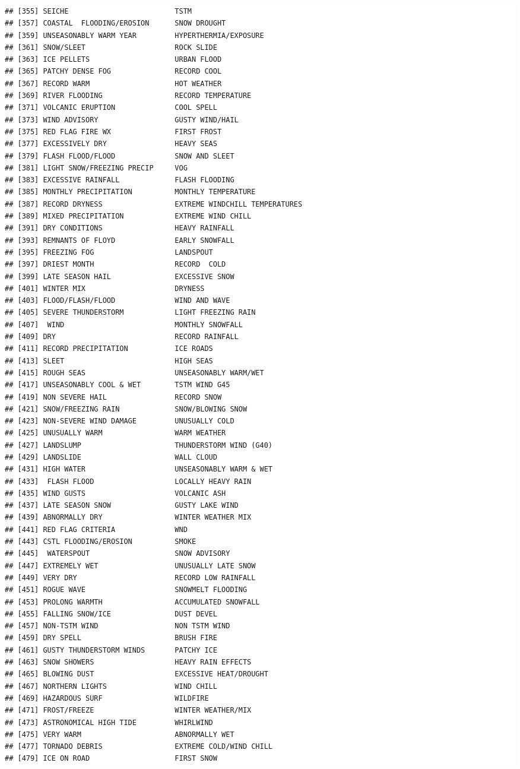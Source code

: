 ```
## [355] SEICHE                         TSTM                          
## [357] COASTAL  FLOODING/EROSION      SNOW DROUGHT                  
## [359] UNSEASONABLY WARM YEAR         HYPERTHERMIA/EXPOSURE         
## [361] SNOW/SLEET                     ROCK SLIDE                    
## [363] ICE PELLETS                    URBAN FLOOD                   
## [365] PATCHY DENSE FOG               RECORD COOL                   
## [367] RECORD WARM                    HOT WEATHER                   
## [369] RIVER FLOODING                 RECORD TEMPERATURE            
## [371] VOLCANIC ERUPTION              COOL SPELL                    
## [373] WIND ADVISORY                  GUSTY WIND/HAIL               
## [375] RED FLAG FIRE WX               FIRST FROST                   
## [377] EXCESSIVELY DRY                HEAVY SEAS                    
## [379] FLASH FLOOD/FLOOD              SNOW AND SLEET                
## [381] LIGHT SNOW/FREEZING PRECIP     VOG                           
## [383] EXCESSIVE RAINFALL             FLASH FLOODING                
## [385] MONTHLY PRECIPITATION          MONTHLY TEMPERATURE           
## [387] RECORD DRYNESS                 EXTREME WINDCHILL TEMPERATURES
## [389] MIXED PRECIPITATION            EXTREME WIND CHILL            
## [391] DRY CONDITIONS                 HEAVY RAINFALL                
## [393] REMNANTS OF FLOYD              EARLY SNOWFALL                
## [395] FREEZING FOG                   LANDSPOUT                     
## [397] DRIEST MONTH                   RECORD  COLD                  
## [399] LATE SEASON HAIL               EXCESSIVE SNOW                
## [401] WINTER MIX                     DRYNESS                       
## [403] FLOOD/FLASH/FLOOD              WIND AND WAVE                 
## [405] SEVERE THUNDERSTORM            LIGHT FREEZING RAIN           
## [407]  WIND                          MONTHLY SNOWFALL              
## [409] DRY                            RECORD RAINFALL               
## [411] RECORD PRECIPITATION           ICE ROADS                     
## [413] SLEET                          HIGH SEAS                     
## [415] ROUGH SEAS                     UNSEASONABLY WARM/WET         
## [417] UNSEASONABLY COOL & WET        TSTM WIND G45                 
## [419] NON SEVERE HAIL                RECORD SNOW                   
## [421] SNOW/FREEZING RAIN             SNOW/BLOWING SNOW             
## [423] NON-SEVERE WIND DAMAGE         UNUSUALLY COLD                
## [425] UNUSUALLY WARM                 WARM WEATHER                  
## [427] LANDSLUMP                      THUNDERSTORM WIND (G40)       
## [429] LANDSLIDE                      WALL CLOUD                    
## [431] HIGH WATER                     UNSEASONABLY WARM & WET       
## [433]  FLASH FLOOD                   LOCALLY HEAVY RAIN            
## [435] WIND GUSTS                     VOLCANIC ASH                  
## [437] LATE SEASON SNOW               GUSTY LAKE WIND               
## [439] ABNORMALLY DRY                 WINTER WEATHER MIX            
## [441] RED FLAG CRITERIA              WND                           
## [443] CSTL FLOODING/EROSION          SMOKE                         
## [445]  WATERSPOUT                    SNOW ADVISORY                 
## [447] EXTREMELY WET                  UNUSUALLY LATE SNOW           
## [449] VERY DRY                       RECORD LOW RAINFALL           
## [451] ROGUE WAVE                     SNOWMELT FLOODING             
## [453] PROLONG WARMTH                 ACCUMULATED SNOWFALL          
## [455] FALLING SNOW/ICE               DUST DEVEL                    
## [457] NON-TSTM WIND                  NON TSTM WIND                 
## [459] DRY SPELL                      BRUSH FIRE                    
## [461] GUSTY THUNDERSTORM WINDS       PATCHY ICE                    
## [463] SNOW SHOWERS                   HEAVY RAIN EFFECTS            
## [465] BLOWING DUST                   EXCESSIVE HEAT/DROUGHT        
## [467] NORTHERN LIGHTS                WIND CHILL                    
## [469] HAZARDOUS SURF                 WILDFIRE                      
## [471] FROST/FREEZE                   WINTER WEATHER/MIX            
## [473] ASTRONOMICAL HIGH TIDE         WHIRLWIND                     
## [475] VERY WARM                      ABNORMALLY WET                
## [477] TORNADO DEBRIS                 EXTREME COLD/WIND CHILL       
## [479] ICE ON ROAD                    FIRST SNOW                    
```